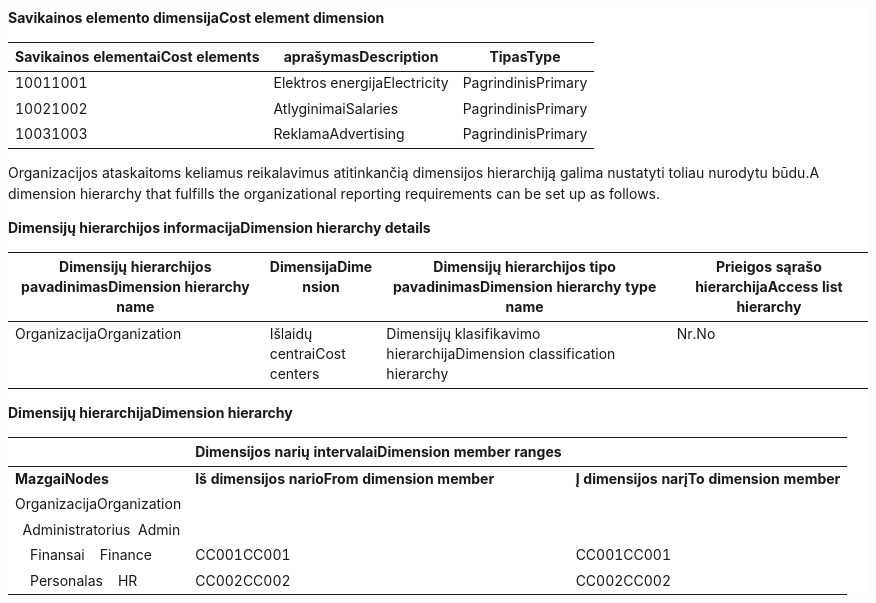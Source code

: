 <span data-ttu-id="c5bd2-127">**Savikainos elemento dimensija**</span><span class="sxs-lookup"><span data-stu-id="c5bd2-127">**Cost element dimension**</span></span>

| <span data-ttu-id="c5bd2-128">Savikainos elementai</span><span class="sxs-lookup"><span data-stu-id="c5bd2-128">Cost elements</span></span> | <span data-ttu-id="c5bd2-129">aprašymas</span><span class="sxs-lookup"><span data-stu-id="c5bd2-129">Description</span></span> | <span data-ttu-id="c5bd2-130">Tipas</span><span class="sxs-lookup"><span data-stu-id="c5bd2-130">Type</span></span>    |
|---------------|-------------|---------|
| <span data-ttu-id="c5bd2-131">1001</span><span class="sxs-lookup"><span data-stu-id="c5bd2-131">1001</span></span>          | <span data-ttu-id="c5bd2-132">Elektros energija</span><span class="sxs-lookup"><span data-stu-id="c5bd2-132">Electricity</span></span> | <span data-ttu-id="c5bd2-133">Pagrindinis</span><span class="sxs-lookup"><span data-stu-id="c5bd2-133">Primary</span></span> |
| <span data-ttu-id="c5bd2-134">1002</span><span class="sxs-lookup"><span data-stu-id="c5bd2-134">1002</span></span>          | <span data-ttu-id="c5bd2-135">Atlyginimai</span><span class="sxs-lookup"><span data-stu-id="c5bd2-135">Salaries</span></span>    | <span data-ttu-id="c5bd2-136">Pagrindinis</span><span class="sxs-lookup"><span data-stu-id="c5bd2-136">Primary</span></span> |
| <span data-ttu-id="c5bd2-137">1003</span><span class="sxs-lookup"><span data-stu-id="c5bd2-137">1003</span></span>          | <span data-ttu-id="c5bd2-138">Reklama</span><span class="sxs-lookup"><span data-stu-id="c5bd2-138">Advertising</span></span> | <span data-ttu-id="c5bd2-139">Pagrindinis</span><span class="sxs-lookup"><span data-stu-id="c5bd2-139">Primary</span></span> |

<span data-ttu-id="c5bd2-140">Organizacijos ataskaitoms keliamus reikalavimus atitinkančią dimensijos hierarchiją galima nustatyti toliau nurodytu būdu.</span><span class="sxs-lookup"><span data-stu-id="c5bd2-140">A dimension hierarchy that fulfills the organizational reporting requirements can be set up as follows.</span></span>

<span data-ttu-id="c5bd2-141">**Dimensijų hierarchijos informacija**</span><span class="sxs-lookup"><span data-stu-id="c5bd2-141">**Dimension hierarchy details**</span></span>

| <span data-ttu-id="c5bd2-142">Dimensijų hierarchijos pavadinimas</span><span class="sxs-lookup"><span data-stu-id="c5bd2-142">Dimension hierarchy name</span></span> | <span data-ttu-id="c5bd2-143">Dimensija</span><span class="sxs-lookup"><span data-stu-id="c5bd2-143">Dimension</span></span>    | <span data-ttu-id="c5bd2-144">Dimensijų hierarchijos tipo pavadinimas</span><span class="sxs-lookup"><span data-stu-id="c5bd2-144">Dimension hierarchy type name</span></span>      | <span data-ttu-id="c5bd2-145">Prieigos sąrašo hierarchija</span><span class="sxs-lookup"><span data-stu-id="c5bd2-145">Access list hierarchy</span></span> |
|--------------------------|--------------|------------------------------------|-----------------------|
| <span data-ttu-id="c5bd2-146">Organizacija</span><span class="sxs-lookup"><span data-stu-id="c5bd2-146">Organization</span></span>             | <span data-ttu-id="c5bd2-147">Išlaidų centrai</span><span class="sxs-lookup"><span data-stu-id="c5bd2-147">Cost centers</span></span> | <span data-ttu-id="c5bd2-148">Dimensijų klasifikavimo hierarchija</span><span class="sxs-lookup"><span data-stu-id="c5bd2-148">Dimension classification hierarchy</span></span> | <span data-ttu-id="c5bd2-149">Nr.</span><span class="sxs-lookup"><span data-stu-id="c5bd2-149">No</span></span>                    |

<span data-ttu-id="c5bd2-150">**Dimensijų hierarchija**</span><span class="sxs-lookup"><span data-stu-id="c5bd2-150">**Dimension hierarchy**</span></span>

|    &nbsp;    | <span data-ttu-id="c5bd2-151">Dimensijos narių intervalai</span><span class="sxs-lookup"><span data-stu-id="c5bd2-151">Dimension member ranges</span></span> | &nbsp;              |
|--------------|-------------------------|---------------------|
| <span data-ttu-id="c5bd2-152">**Mazgai**</span><span class="sxs-lookup"><span data-stu-id="c5bd2-152">**Nodes**</span></span>        | <span data-ttu-id="c5bd2-153">**Iš dimensijos nario**</span><span class="sxs-lookup"><span data-stu-id="c5bd2-153">**From dimension member**</span></span>   | <span data-ttu-id="c5bd2-154">**Į dimensijos narį**</span><span class="sxs-lookup"><span data-stu-id="c5bd2-154">**To dimension member**</span></span> |
| <span data-ttu-id="c5bd2-155">Organizacija</span><span class="sxs-lookup"><span data-stu-id="c5bd2-155">Organization</span></span> |                         |                     |
| <span data-ttu-id="c5bd2-156">&nbsp;&nbsp;Administratorius</span><span class="sxs-lookup"><span data-stu-id="c5bd2-156">&nbsp;&nbsp;Admin</span></span>             |                         |                     |
| <span data-ttu-id="c5bd2-157">&nbsp;&nbsp;&nbsp;&nbsp;Finansai</span><span class="sxs-lookup"><span data-stu-id="c5bd2-157">&nbsp;&nbsp;&nbsp;&nbsp;Finance</span></span>              | <span data-ttu-id="c5bd2-158">CC001</span><span class="sxs-lookup"><span data-stu-id="c5bd2-158">CC001</span></span>                   | <span data-ttu-id="c5bd2-159">CC001</span><span class="sxs-lookup"><span data-stu-id="c5bd2-159">CC001</span></span>               |
| <span data-ttu-id="c5bd2-160">&nbsp;&nbsp;&nbsp;&nbsp;Personalas</span><span class="sxs-lookup"><span data-stu-id="c5bd2-160">&nbsp;&nbsp;&nbsp;&nbsp;HR</span></span>               | <span data-ttu-id="c5bd2-161">CC002</span><span class="sxs-lookup"><span data-stu-id="c5bd2-161">CC002</span></span>                   | <span data-ttu-id="c5bd2-162">CC002</span><span class="sxs-lookup"><span data-stu-id="c5bd2-162">CC002</span></span>               |